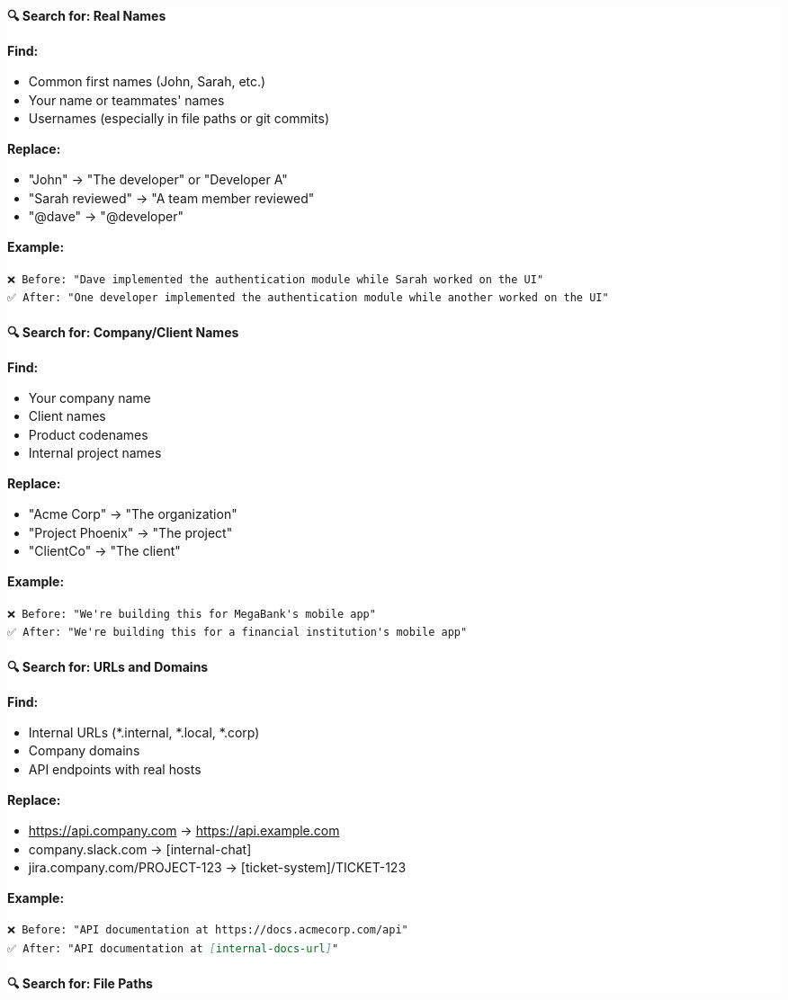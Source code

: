 #### 🔍 Search for: Real Names

**Find:**
- Common first names (John, Sarah, etc.)
- Your name or teammates' names
- Usernames (especially in file paths or git commits)

**Replace:**
- "John" → "The developer" or "Developer A"
- "Sarah reviewed" → "A team member reviewed"
- "@dave" → "@developer"

**Example:**
```markdown
❌ Before: "Dave implemented the authentication module while Sarah worked on the UI"
✅ After: "One developer implemented the authentication module while another worked on the UI"
```

#### 🔍 Search for: Company/Client Names

**Find:**
- Your company name
- Client names
- Product codenames
- Internal project names

**Replace:**
- "Acme Corp" → "The organization"
- "Project Phoenix" → "The project"
- "ClientCo" → "The client"

**Example:**
```markdown
❌ Before: "We're building this for MegaBank's mobile app"
✅ After: "We're building this for a financial institution's mobile app"
```

#### 🔍 Search for: URLs and Domains

**Find:**
- Internal URLs (*.internal, *.local, *.corp)
- Company domains
- API endpoints with real hosts

**Replace:**
- https://api.company.com → https://api.example.com
- company.slack.com → [internal-chat]
- jira.company.com/PROJECT-123 → [ticket-system]/TICKET-123

**Example:**
```markdown
❌ Before: "API documentation at https://docs.acmecorp.com/api"
✅ After: "API documentation at [internal-docs-url]"
```

#### 🔍 Search for: File Paths
